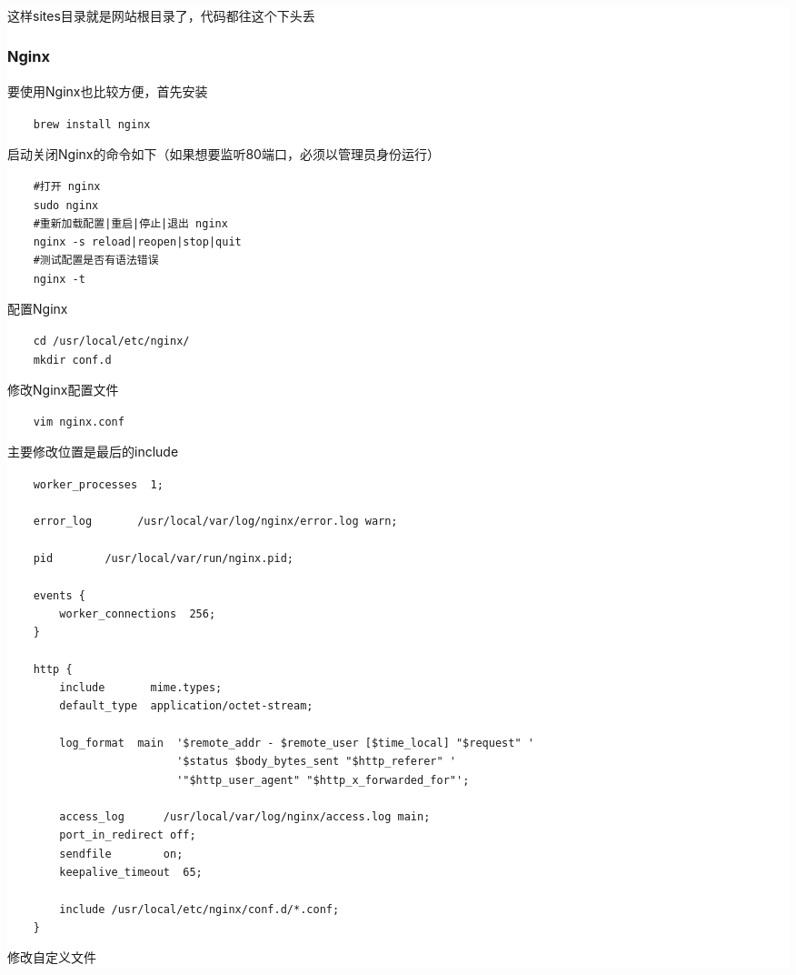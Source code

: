 
这样sites目录就是网站根目录了，代码都往这个下头丢

### Nginx

要使用Nginx也比较方便，首先安装

        brew install nginx


启动关闭Nginx的命令如下（如果想要监听80端口，必须以管理员身份运行）

        #打开 nginx
        sudo nginx
        #重新加载配置|重启|停止|退出 nginx
        nginx -s reload|reopen|stop|quit
        #测试配置是否有语法错误
        nginx -t


配置Nginx

        cd /usr/local/etc/nginx/
        mkdir conf.d


修改Nginx配置文件

        vim nginx.conf


主要修改位置是最后的include

        worker_processes  1;  
        
        error_log       /usr/local/var/log/nginx/error.log warn;
        
        pid        /usr/local/var/run/nginx.pid;
        
        events {
            worker_connections  256;
        }
        
        http {
            include       mime.types;
            default_type  application/octet-stream;
        
            log_format  main  '$remote_addr - $remote_user [$time_local] "$request" '
                              '$status $body_bytes_sent "$http_referer" '
                              '"$http_user_agent" "$http_x_forwarded_for"';
        
            access_log      /usr/local/var/log/nginx/access.log main;
            port_in_redirect off;
            sendfile        on; 
            keepalive_timeout  65; 
        
            include /usr/local/etc/nginx/conf.d/*.conf;
        }


修改自定义文件


[1]: http://brew.sh/
[2]: http://www.phpmyadmin.net/home_page/downloads.php
[3]: http://rockmongo.com/
[4]: http://www.nabito.net/hot-to-install-nginx-php-fpm-5-5-6-mongo-and-mysql-on-mac-with-homebrew/
[5]: http://my.oschina.net/chen0dgax/blog/190161